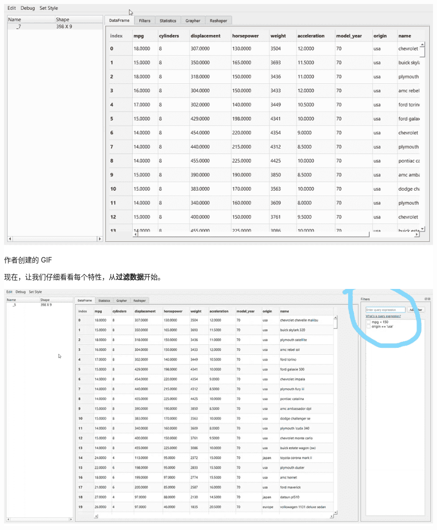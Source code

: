 ![](img/8e34e0be7f2220119d1e14b045e3e1fa.png)

作者创建的 GIF

现在，让我们仔细看看每个特性，从**过滤数据**开始。

![](img/fb750a305b7377dbe4ec18f26e4bb2ac.png)
